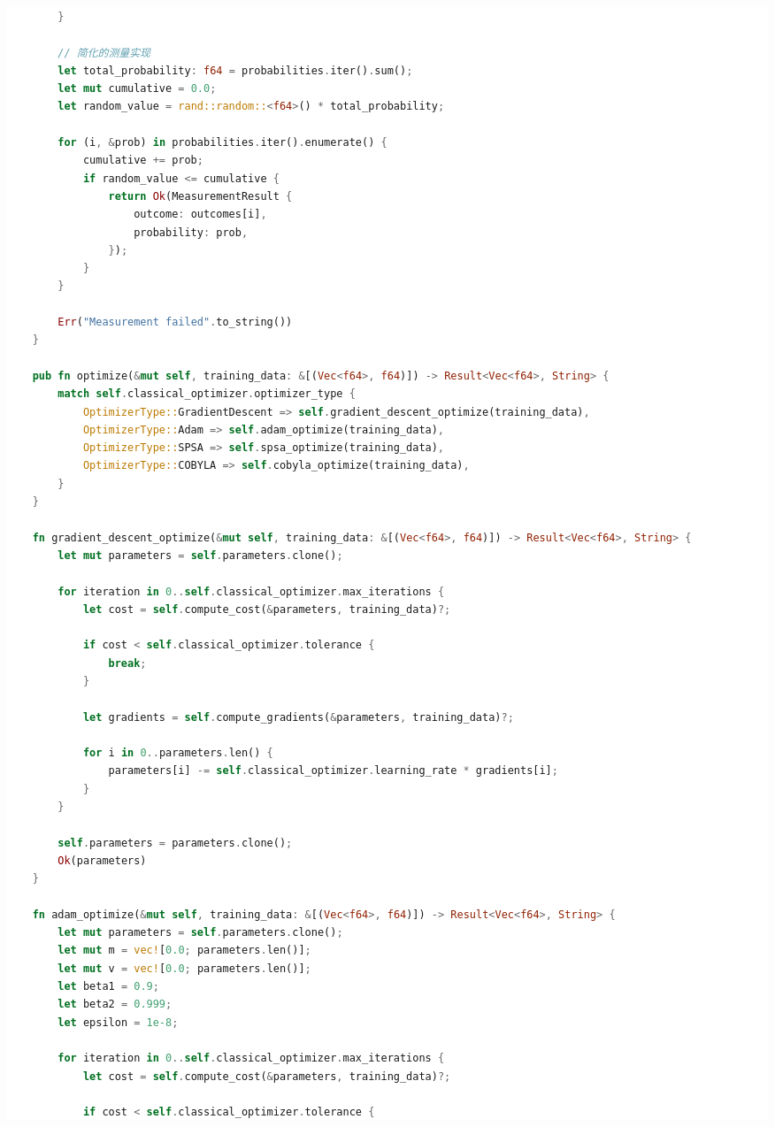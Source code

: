 ```rust
        }

        // 简化的测量实现
        let total_probability: f64 = probabilities.iter().sum();
        let mut cumulative = 0.0;
        let random_value = rand::random::<f64>() * total_probability;

        for (i, &prob) in probabilities.iter().enumerate() {
            cumulative += prob;
            if random_value <= cumulative {
                return Ok(MeasurementResult {
                    outcome: outcomes[i],
                    probability: prob,
                });
            }
        }

        Err("Measurement failed".to_string())
    }

    pub fn optimize(&mut self, training_data: &[(Vec<f64>, f64)]) -> Result<Vec<f64>, String> {
        match self.classical_optimizer.optimizer_type {
            OptimizerType::GradientDescent => self.gradient_descent_optimize(training_data),
            OptimizerType::Adam => self.adam_optimize(training_data),
            OptimizerType::SPSA => self.spsa_optimize(training_data),
            OptimizerType::COBYLA => self.cobyla_optimize(training_data),
        }
    }

    fn gradient_descent_optimize(&mut self, training_data: &[(Vec<f64>, f64)]) -> Result<Vec<f64>, String> {
        let mut parameters = self.parameters.clone();
        
        for iteration in 0..self.classical_optimizer.max_iterations {
            let cost = self.compute_cost(&parameters, training_data)?;
            
            if cost < self.classical_optimizer.tolerance {
                break;
            }

            let gradients = self.compute_gradients(&parameters, training_data)?;
            
            for i in 0..parameters.len() {
                parameters[i] -= self.classical_optimizer.learning_rate * gradients[i];
            }
        }

        self.parameters = parameters.clone();
        Ok(parameters)
    }

    fn adam_optimize(&mut self, training_data: &[(Vec<f64>, f64)]) -> Result<Vec<f64>, String> {
        let mut parameters = self.parameters.clone();
        let mut m = vec![0.0; parameters.len()];
        let mut v = vec![0.0; parameters.len()];
        let beta1 = 0.9;
        let beta2 = 0.999;
        let epsilon = 1e-8;

        for iteration in 0..self.classical_optimizer.max_iterations {
            let cost = self.compute_cost(&parameters, training_data)?;
            
            if cost < self.classical_optimizer.tolerance {
```